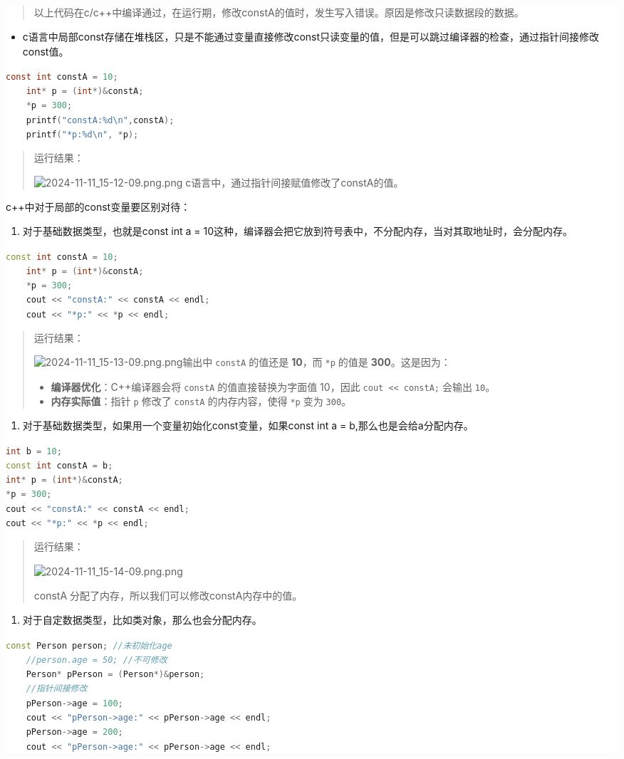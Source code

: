 > 以上代码在c/c++中编译通过，在运行期，修改constA的值时，发生写入错误。原因是修改只读数据段的数据。

- c语言中局部const存储在堆栈区，只是不能通过变量直接修改const只读变量的值，但是可以跳过编译器的检查，通过指针间接修改const值。

```c
const int constA = 10;
	int* p = (int*)&constA;
	*p = 300;
	printf("constA:%d\n",constA);
	printf("*p:%d\n", *p);
```

> 运行结果：
>
> ![2024-11-11_15-12-09.png.png](https://blog-halo.oss-cn-guangzhou.aliyuncs.com/halo/2024/11/11/2024-11-11_15-12-09.png.png) c语言中，通过指针间接赋值修改了constA的值。

c++中对于局部的const变量要区别对待：

1. 对于基础数据类型，也就是const int a = 10这种，编译器会把它放到符号表中，不分配内存，当对其取地址时，会分配内存。

```cpp
const int constA = 10;
	int* p = (int*)&constA;
	*p = 300;
	cout << "constA:" << constA << endl;
	cout << "*p:" << *p << endl;
```

> 运行结果：
>
> ![2024-11-11_15-13-09.png.png](https://blog-halo.oss-cn-guangzhou.aliyuncs.com/halo/2024/11/11/2024-11-11_15-13-09.png.png)输出中 `constA` 的值还是 **10**，而 `*p` 的值是 **300**。这是因为：
>
> - **编译器优化**：C++编译器会将 `constA` 的值直接替换为字面值 10，因此 `cout << constA;` 会输出 `10`。
> - **内存实际值**：指针 `p` 修改了 `constA` 的内存内容，使得 `*p` 变为 `300`。

1. 对于基础数据类型，如果用一个变量初始化const变量，如果const int a = b,那么也是会给a分配内存。

```cpp
int b = 10;
const int constA = b;
int* p = (int*)&constA;
*p = 300;
cout << "constA:" << constA << endl;
cout << "*p:" << *p << endl;
```

> 运行结果：
>
> ![2024-11-11_15-14-09.png.png](https://blog-halo.oss-cn-guangzhou.aliyuncs.com/halo/2024/11/11/2024-11-11_15-14-09.png.png)
>
> constA 分配了内存，所以我们可以修改constA内存中的值。

1. 对于自定数据类型，比如类对象，那么也会分配内存。

```cpp
const Person person; //未初始化age
	//person.age = 50; //不可修改
	Person* pPerson = (Person*)&person;
	//指针间接修改
	pPerson->age = 100;
	cout << "pPerson->age:" << pPerson->age << endl;
	pPerson->age = 200;
	cout << "pPerson->age:" << pPerson->age << endl;
```
